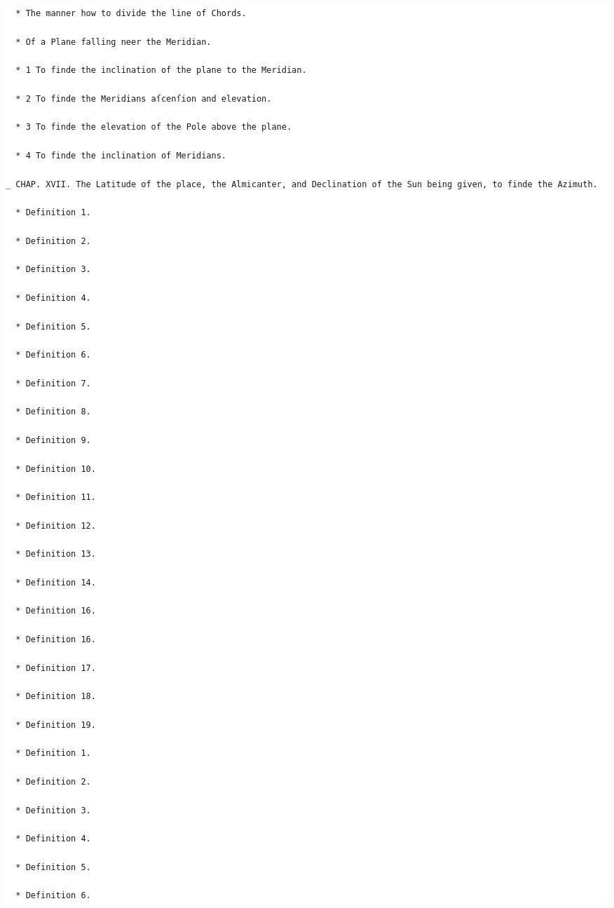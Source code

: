       * The manner how to divide the line of Chords.

      * Of a Plane falling neer the Meridian.

      * 1 To finde the inclination of the plane to the Meridian.

      * 2 To finde the Meridians aſcenſion and elevation.

      * 3 To finde the elevation of the Pole above the plane.

      * 4 To finde the inclination of Meridians.

    _ CHAP. XVII. The Latitude of the place, the Almicanter, and Declination of the Sun being given, to finde the Azimuth.

      * Definition 1.

      * Definition 2.

      * Definition 3.

      * Definition 4.

      * Definition 5.

      * Definition 6.

      * Definition 7.

      * Definition 8.

      * Definition 9.

      * Definition 10.

      * Definition 11.

      * Definition 12.

      * Definition 13.

      * Definition 14.

      * Definition 16.

      * Definition 16.

      * Definition 17.

      * Definition 18.

      * Definition 19.

      * Definition 1.

      * Definition 2.

      * Definition 3.

      * Definition 4.

      * Definition 5.

      * Definition 6.
